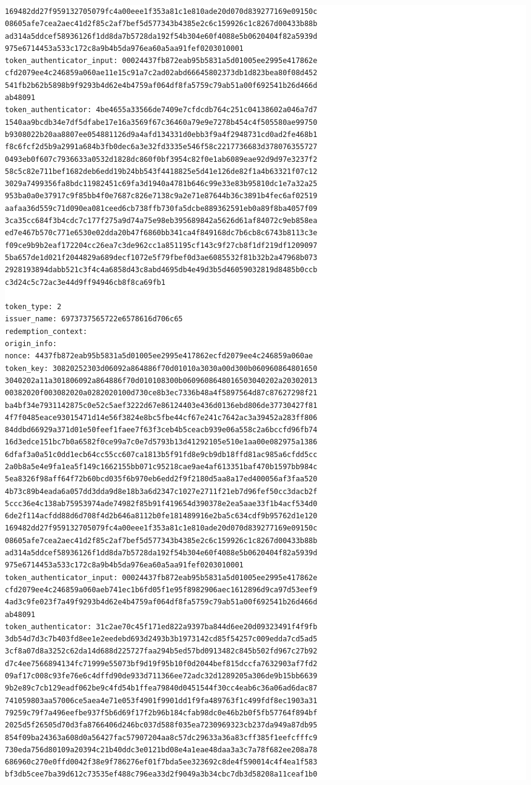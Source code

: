 ~~~
169482dd27f959132705079fc4a00eee1f353a81c1e810ade20d070d839277169e09150c
08605afe7cea2aec41d2f85c2af7bef5d577343b4385e2c6c159926c1c8267d00433b88b
ad314a5ddcef58936126f1dd8da7b5728da192f54b304e60f4088e5b0620404f82a5939d
975e6714453a533c172c8a9b4b5da976ea60a5aa91fef0203010001
token_authenticator_input: 00024437fb872eab95b5831a5d01005ee2995e417862e
cfd2079ee4c246859a060ae11e15c91a7c2ad02abd66645802373db1d823bea80f08d452
541fb2b62b5898b9f9293b4d62e4b4759af064df8fa5759c79ab51a00f692541b26d466d
ab48091
token_authenticator: 4be4655a33566de7409e7cfdcdb764c251c04138602a046a7d7
1540aa9bcdb34e7df5dfabe17e16a3569f67c36460a79e9e7278b454c4f505580ae99750
b9308022b20aa8807ee054881126d9a4afd134331d0ebb3f9a4f2948731cd0ad2fe468b1
f8c6fcf2d5b9a2991a684b3fb0dec6a3e32fd3335e546f58c2217736683d378076355727
0493eb0f607c7936633a0532d1828dc860f0bf3954c82f0e1ab6089eae92d9d97e3237f2
58c5c82e711bef1682deb6edd19b24bb543f4418825e5d41e126de82f1a4b63321f07c12
3029a7499356fa8bdc11982451c69fa3d1940a4781b646c99e33e83b95810dc1e7a32a25
953ba0a0e37917c9f85bb4f0e7687c826e7138c9a2e71e87644b36c3891b4fec6af02519
aafaa36d559c71d090ea081ceed6cb738ffb730fa5dcbe889362591eb0a89f8ba4057f09
3ca35cc684f3b4cdc7c177f275a9d74a75e98eb395689842a5626d61af84072c9eb858ea
ed7e467b570c771e6530e02dda20b47f6860bb341ca4f849168dc7b6cb8c6743b8113c3e
f09ce9b9b2eaf172204cc26ea7c3de962cc1a851195cf143c9f27cb8f1df219df1209097
5ba657de1d021f2044829a689decf1072e5f79fbef0d3ae6085532f81b32b2a47968b073
2928193894dabb521c3f4c4a6858d43c8abd4695db4e49d3b5d46059032819d8485b0ccb
c3d24c5c72ac3e44d9ff94946cb8f8ca69fb1

token_type: 2
issuer_name: 6973737565722e6578616d706c65
redemption_context:
origin_info:
nonce: 4437fb872eab95b5831a5d01005ee2995e417862ecfd2079ee4c246859a060ae
token_key: 30820252303d06092a864886f70d01010a3030a00d300b060960864801650
3040202a11a301806092a864886f70d010108300b0609608648016503040202a20302013
00382020f003082020a0282020100d730ce8b3ec7336b48a4f5897564d87c87627298f21
ba4bf34e7931142875c0e52c5aef3222d67e86124403e436d0136ebd806de37730427f81
4f7f0485eace93015471d14e56f3824e8bc5fbe44cf67e241c7642ac3a39452a283ff806
84ddbd66929a371d01e50feef1faee7f63f3ceb4b5ceacb939e06a558c2a6bccfd96fb74
16d3edce151bc7b0a6582f0ce99a7c0e7d5793b13d41292105e510e1aa00e082975a1386
6dfaf3a0a51c0dd1ecb64cc55cc607ca1813b5f91fd8e9cb9db18ffd81ac985a6cfdd5cc
2a0b8a5e4e9fa1ea5f149c1662155bb071c95218cae9ae4af613351baf470b1597bb984c
5ea8326f98aff64f72b60bcd035f6b970eb6edd2f9f2180d5aa8a17ed400056af3faa520
4b73c89b4eada6a057dd3dda9d8e18b3a6d2347c1027e2711f21eb7d96fef50cc3dacb2f
5ccc36e4c138ab75953974ade74982f85b91f419654d390378e2ea5aae33f1b4acf534d0
6de2f114acfdd88d6d708f4d2b646a8112b0fe181489916e2ba5c634cdf9b95762d1e120
169482dd27f959132705079fc4a00eee1f353a81c1e810ade20d070d839277169e09150c
08605afe7cea2aec41d2f85c2af7bef5d577343b4385e2c6c159926c1c8267d00433b88b
ad314a5ddcef58936126f1dd8da7b5728da192f54b304e60f4088e5b0620404f82a5939d
975e6714453a533c172c8a9b4b5da976ea60a5aa91fef0203010001
token_authenticator_input: 00024437fb872eab95b5831a5d01005ee2995e417862e
cfd2079ee4c246859a060aeb741ec1b6fd05f1e95f8982906aec1612896d9ca97d53eef9
4ad3c9fe023f7a49f9293b4d62e4b4759af064df8fa5759c79ab51a00f692541b26d466d
ab48091
token_authenticator: 31c2ae70c45f171ed822a9397ba844d6ee20d09323491f4f9fb
3db54d7d3c7b403fd8ee1e2eedebd693d2493b3b1973142cd85f54257c009edda7cd5ad5
3cf8a07d8a3252c62da14d688d225727faa294b5ed57bd0913482c845b502fd967c27b92
d7c4ee7566894134fc71999e55073bf9d19f95b10f0d2044bef815dccfa7632903af7fd2
09af17c008c93fe76e6c4dffd90de933d711366ee72adc32d1289205a306de9b15bb6639
9b2e89c7cb129eadf062be9c4fd54b1ffea79840d0451544f30cc4eab6c36a06ad6dac87
741059803aa57006ce5aea4e71e053f4901f9901dd1f9fa489763f1c499fdf8ec1903a31
79259c79f7a496eefbe937f5b6d69f17f2b96b184cfab98dc0e46b2b0f5fb57764f894bf
2025d5f26505d70d3fa8766406d246bc037d588f035ea7230969323cb237da949a87db95
854f09ba24363a608d0a56427fac57907204aa8c57dc29633a36a83cff385f1eefcfffc9
730eda756d80109a20394c21b40ddc3e0121bd08e4a1eae48daa3a3c7a78f682ee208a78
686960c270e0ffd0042f38e9f786276ef01f7bda5ee323692c8de4f590014c4f4ea1f583
bf3db5cee7ba39d612c73535ef488c796ea33d2f9049a3b34cbc7db3d58208a11ceaf1b0
~~~